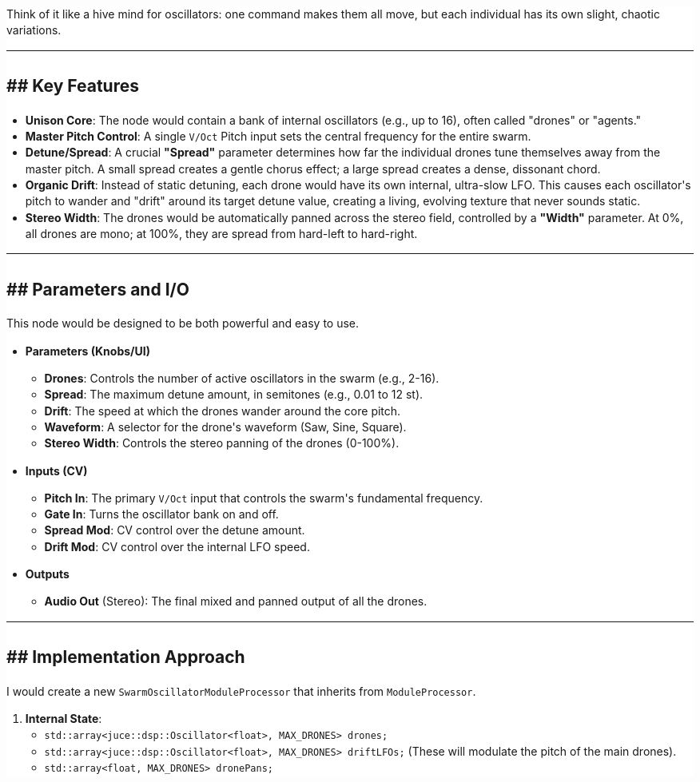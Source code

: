 Think of it like a hive mind for oscillators: one command makes them all move, but each individual has its own slight, chaotic variations.

---
## ## Key Features

* **Unison Core**: The node would contain a bank of internal oscillators (e.g., up to 16), often called "drones" or "agents."
* **Master Pitch Control**: A single `V/Oct` Pitch input sets the central frequency for the entire swarm.
* **Detune/Spread**: A crucial **"Spread"** parameter determines how far the individual drones tune themselves away from the master pitch. A small spread creates a gentle chorus effect; a large spread creates a dense, dissonant chord.
* **Organic Drift**: Instead of static detuning, each drone would have its own internal, ultra-slow LFO. This causes each oscillator's pitch to wander and "drift" around its target detune value, creating a living, evolving texture that never sounds static.
* **Stereo Width**: The drones would be automatically panned across the stereo field, controlled by a **"Width"** parameter. At 0%, all drones are mono; at 100%, they are spread from hard-left to hard-right.



---
## ## Parameters and I/O

This node would be designed to be both powerful and easy to use.

* **Parameters (Knobs/UI)**
    * **Drones**: Controls the number of active oscillators in the swarm (e.g., 2-16).
    * **Spread**: The maximum detune amount, in semitones (e.g., 0.01 to 12 st).
    * **Drift**: The speed at which the drones wander around the core pitch.
    * **Waveform**: A selector for the drone's waveform (Saw, Sine, Square).
    * **Stereo Width**: Controls the stereo panning of the drones (0-100%).

* **Inputs (CV)**
    * **Pitch In**: The primary `V/Oct` input that controls the swarm's fundamental frequency.
    * **Gate In**: Turns the oscillator bank on and off.
    * **Spread Mod**: CV control over the detune amount.
    * **Drift Mod**: CV control over the internal LFO speed.

* **Outputs**
    * **Audio Out** (Stereo): The final mixed and panned output of all the drones.

---
## ## Implementation Approach

I would create a new `SwarmOscillatorModuleProcessor` that inherits from `ModuleProcessor`.

1.  **Internal State**:
    * `std::array<juce::dsp::Oscillator<float>, MAX_DRONES> drones;`
    * `std::array<juce::dsp::Oscillator<float>, MAX_DRONES> driftLFOs;` (These will modulate the pitch of the main drones).
    * `std::array<float, MAX_DRONES> dronePans;`
